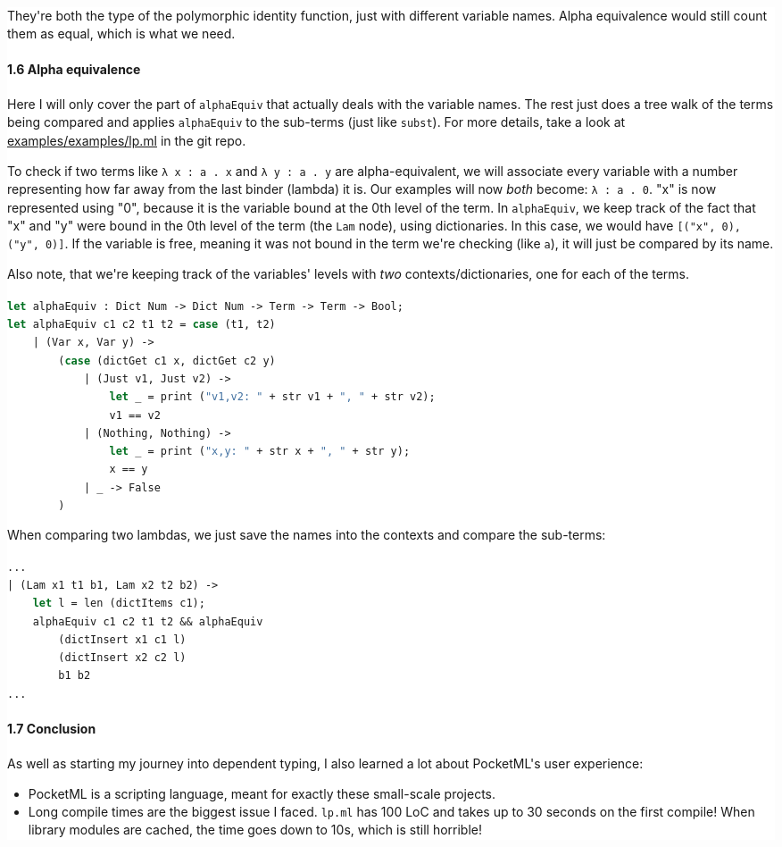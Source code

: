 They're both the type of the polymorphic identity function, just with different variable names.
Alpha equivalence would still count them as equal, which is what we need.

#### 1.6 Alpha equivalence
Here I will only cover the part of `alphaEquiv` that actually deals with the variable names. The rest just does a tree walk of the terms being compared and applies `alphaEquiv` to the sub-terms (just like `subst`). For more details, take a look at [examples/examples/lp.ml](https://github.com/0bMERLIN/PocketML/blob/main/examples/examples/lp.ml) in the git repo.


To check if two terms like `λ x : a . x` and `λ y : a . y` are alpha-equivalent, we will associate every variable with a number representing how far away from the last binder (lambda) it is. Our examples will now _both_ become: `λ : a . 0`. "x" is now represented using "0", because it is the variable bound at the 0th level of the term. In `alphaEquiv`, we keep track of the fact that "x" and "y" were bound in the 0th level of the term (the `Lam` node), using dictionaries. In this case, we would have `[("x", 0), ("y", 0)]`. If the variable is free, meaning it was not bound in the term we're checking (like `a`), it will just be compared by its name.

Also note, that we're keeping track of the variables' levels with _two_ contexts/dictionaries, one for each of the terms.

```sml
let alphaEquiv : Dict Num -> Dict Num -> Term -> Term -> Bool;
let alphaEquiv c1 c2 t1 t2 = case (t1, t2)
	| (Var x, Var y) ->
		(case (dictGet c1 x, dictGet c2 y)
			| (Just v1, Just v2) ->
				let _ = print ("v1,v2: " + str v1 + ", " + str v2);
				v1 == v2
			| (Nothing, Nothing) ->
				let _ = print ("x,y: " + str x + ", " + str y);
				x == y
			| _ -> False
		)
```

When comparing two lambdas, we just save the names into the contexts and compare the sub-terms:
```sml
...
| (Lam x1 t1 b1, Lam x2 t2 b2) ->
    let l = len (dictItems c1);
    alphaEquiv c1 c2 t1 t2 && alphaEquiv
        (dictInsert x1 c1 l)
        (dictInsert x2 c2 l)
        b1 b2
...
```

#### 1.7 Conclusion

As well as starting my journey into dependent typing, I also learned a lot about PocketML's user experience:
- PocketML is a scripting language, meant for exactly these small-scale projects.
- Long compile times are the biggest issue I faced. `lp.ml` has 100 LoC and takes up to 30 seconds on the first compile! When library modules are cached, the time goes down to 10s, which is still horrible!
